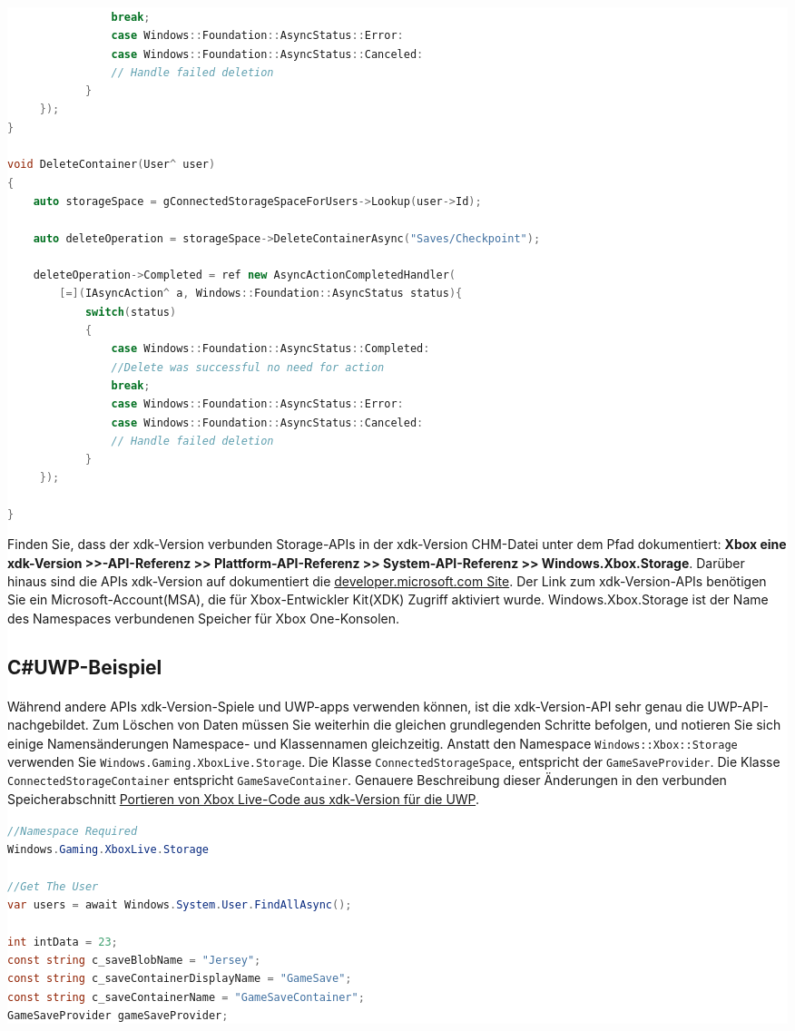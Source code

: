 ```cpp
                break;
                case Windows::Foundation::AsyncStatus::Error:
                case Windows::Foundation::AsyncStatus::Canceled:
                // Handle failed deletion
            }
     });
}

void DeleteContainer(User^ user)
{
    auto storageSpace = gConnectedStorageSpaceForUsers->Lookup(user->Id);

    auto deleteOperation = storageSpace->DeleteContainerAsync("Saves/Checkpoint");

    deleteOperation->Completed = ref new AsyncActionCompletedHandler(
        [=](IAsyncAction^ a, Windows::Foundation::AsyncStatus status){
            switch(status)
            {
                case Windows::Foundation::AsyncStatus::Completed:
                //Delete was successful no need for action
                break;
                case Windows::Foundation::AsyncStatus::Error:
                case Windows::Foundation::AsyncStatus::Canceled:
                // Handle failed deletion
            }
     });

}
```

Finden Sie, dass der xdk-Version verbunden Storage-APIs in der xdk-Version CHM-Datei unter dem Pfad dokumentiert: **Xbox eine xdk-Version >>-API-Referenz >> Plattform-API-Referenz >> System-API-Referenz >> Windows.Xbox.Storage**.
Darüber hinaus sind die APIs xdk-Version auf dokumentiert die [developer.microsoft.com Site](https://developer.microsoft.com/en-us/games/xbox/docs/xdk/storage-xbox-microsoft-n).
Der Link zum xdk-Version-APIs benötigen Sie ein Microsoft-Account(MSA), die für Xbox-Entwickler Kit(XDK) Zugriff aktiviert wurde.
Windows.Xbox.Storage ist der Name des Namespaces verbundenen Speicher für Xbox One-Konsolen.


## <a name="c-uwp-sample"></a>C#UWP-Beispiel

Während andere APIs xdk-Version-Spiele und UWP-apps verwenden können, ist die xdk-Version-API sehr genau die UWP-API-nachgebildet. Zum Löschen von Daten müssen Sie weiterhin die gleichen grundlegenden Schritte befolgen, und notieren Sie sich einige Namensänderungen Namespace- und Klassennamen gleichzeitig. Anstatt den Namespace `Windows::Xbox::Storage` verwenden Sie `Windows.Gaming.XboxLive.Storage`. Die Klasse `ConnectedStorageSpace`, entspricht der `GameSaveProvider`. Die Klasse `ConnectedStorageContainer` entspricht `GameSaveContainer`. Genauere Beschreibung dieser Änderungen in den verbunden Speicherabschnitt [Portieren von Xbox Live-Code aus xdk-Version für die UWP](../../using-xbox-live/porting-xbox-live-code-from-xdk-to-uwp.md).

```csharp
//Namespace Required
Windows.Gaming.XboxLive.Storage

//Get The User
var users = await Windows.System.User.FindAllAsync();

int intData = 23;
const string c_saveBlobName = "Jersey";
const string c_saveContainerDisplayName = "GameSave";
const string c_saveContainerName = "GameSaveContainer";
GameSaveProvider gameSaveProvider;

```